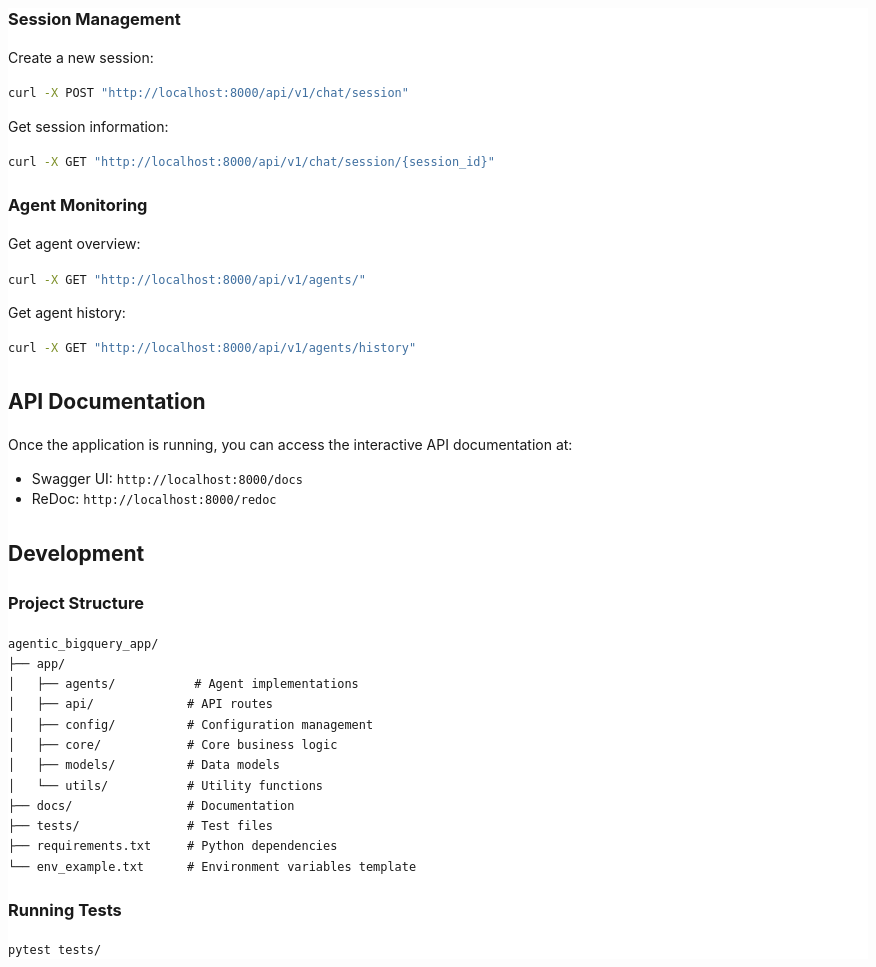 ### Session Management

Create a new session:
```bash
curl -X POST "http://localhost:8000/api/v1/chat/session"
```

Get session information:
```bash
curl -X GET "http://localhost:8000/api/v1/chat/session/{session_id}"
```

### Agent Monitoring

Get agent overview:
```bash
curl -X GET "http://localhost:8000/api/v1/agents/"
```

Get agent history:
```bash
curl -X GET "http://localhost:8000/api/v1/agents/history"
```

## API Documentation

Once the application is running, you can access the interactive API documentation at:
- Swagger UI: `http://localhost:8000/docs`
- ReDoc: `http://localhost:8000/redoc`

## Development

### Project Structure

```
agentic_bigquery_app/
├── app/
│   ├── agents/           # Agent implementations
│   ├── api/             # API routes
│   ├── config/          # Configuration management
│   ├── core/            # Core business logic
│   ├── models/          # Data models
│   └── utils/           # Utility functions
├── docs/                # Documentation
├── tests/               # Test files
├── requirements.txt     # Python dependencies
└── env_example.txt      # Environment variables template
```

### Running Tests

```bash
pytest tests/
```
